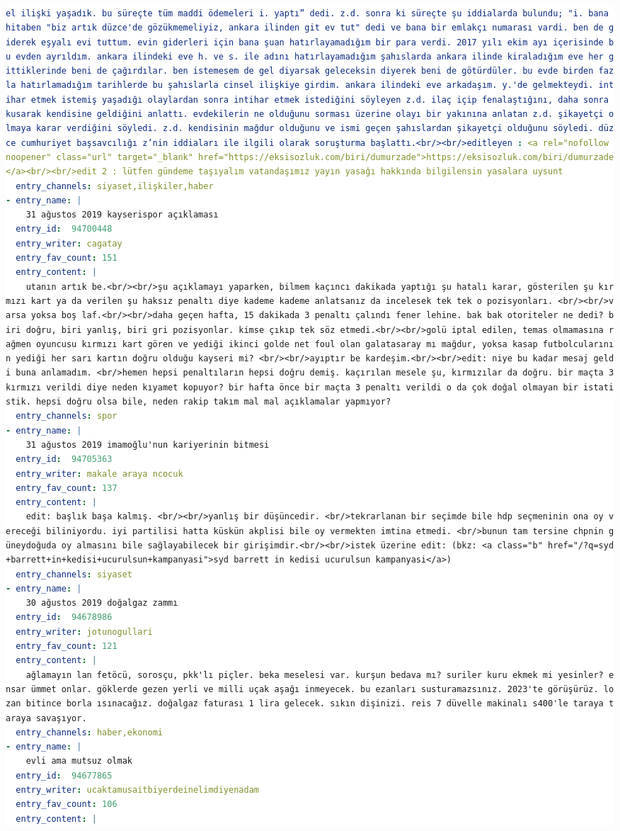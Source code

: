 ```yaml
el ilişki yaşadık. bu süreçte tüm maddi ödemeleri i. yaptı” dedi. z.d. sonra ki süreçte şu iddialarda bulundu; "i. bana hitaben "biz artık düzce'de gözükmemeliyiz, ankara ilinden git ev tut" dedi ve bana bir emlakçı numarası vardi. ben de giderek eşyalı evi tuttum. evin giderleri için bana şuan hatırlayamadığım bir para verdi. 2017 yılı ekim ayı içerisinde bu evden ayrıldım. ankara ilindeki eve h. ve s. ile adını hatırlayamadığım şahıslarda ankara ilinde kiraladığım eve her gittiklerinde beni de çağırdılar. ben istemesem de gel diyarsak geleceksin diyerek beni de götürdüler. bu evde birden fazla hatırlamadığım tarihlerde bu şahıslarla cinsel ilişkiye girdim. ankara ilindeki eve arkadaşım. y.'de gelmekteydi. intihar etmek istemiş yaşadığı olaylardan sonra intihar etmek istediğini söyleyen z.d. ilaç içip fenalaştığını, daha sonra kusarak kendisine geldiğini anlattı. evdekilerin ne olduğunu sorması üzerine olayı bir yakınına anlatan z.d. şikayetçi olmaya karar verdiğini söyledi. z.d. kendisinin mağdur olduğunu ve ismi geçen şahıslardan şikayetçi olduğunu söyledi. düzce cumhuriyet başsavcılığı z’nin iddiaları ile ilgili olarak soruşturma başlattı.<br/><br/>editleyen : <a rel="nofollow noopener" class="url" target="_blank" href="https://eksisozluk.com/biri/dumurzade">https://eksisozluk.com/biri/dumurzade</a><br/><br/>edit 2 : lütfen gündeme taşıyalım vatandaşımız yayın yasağı hakkında bilgilensin yasalara uysunt
  entry_channels: siyaset,ilişkiler,haber
- entry_name: |
    31 ağustos 2019 kayserispor açıklaması
  entry_id:  94700448
  entry_writer: cagatay
  entry_fav_count: 151
  entry_content: |
    utanın artık be.<br/><br/>şu açıklamayı yaparken, bilmem kaçıncı dakikada yaptığı şu hatalı karar, gösterilen şu kırmızı kart ya da verilen şu haksız penaltı diye kademe kademe anlatsanız da incelesek tek tek o pozisyonları. <br/><br/>varsa yoksa boş laf.<br/><br/>daha geçen hafta, 15 dakikada 3 penaltı çalındı fener lehine. bak bak otoriteler ne dedi? biri doğru, biri yanlış, biri gri pozisyonlar. kimse çıkıp tek söz etmedi.<br/><br/>golü iptal edilen, temas olmamasına rağmen oyuncusu kırmızı kart gören ve yediği ikinci golde net foul olan galatasaray mı mağdur, yoksa kasap futbolcularının yediği her sarı kartın doğru olduğu kayseri mi? <br/><br/>ayıptır be kardeşim.<br/><br/>edit: niye bu kadar mesaj geldi buna anlamadım. <br/>hemen hepsi penaltıların hepsi doğru demiş. kaçırılan mesele şu, kırmızılar da doğru. bir maçta 3 kırmızı verildi diye neden kıyamet kopuyor? bir hafta önce bir maçta 3 penaltı verildi o da çok doğal olmayan bir istatistik. hepsi doğru olsa bile, neden rakip takım mal mal açıklamalar yapmıyor?
  entry_channels: spor
- entry_name: |
    31 ağustos 2019 imamoğlu'nun kariyerinin bitmesi
  entry_id:  94705363
  entry_writer: makale araya ncocuk
  entry_fav_count: 137
  entry_content: |
    edit: başlık başa kalmış. <br/><br/>yanlış bir düşüncedir. <br/>tekrarlanan bir seçimde bile hdp seçmeninin ona oy vereceği biliniyordu. iyi partilisi hatta küskün akplisi bile oy vermekten imtina etmedi. <br/>bunun tam tersine chpnin güneydoğuda oy almasını bile sağlayabilecek bir girişimdir.<br/><br/>istek üzerine edit: (bkz: <a class="b" href="/?q=syd+barrett+in+kedisi+ucurulsun+kampanyasi">syd barrett in kedisi ucurulsun kampanyasi</a>)
  entry_channels: siyaset
- entry_name: |
    30 ağustos 2019 doğalgaz zammı
  entry_id:  94678986
  entry_writer: jotunogullari
  entry_fav_count: 121
  entry_content: |
    ağlamayın lan fetöcü, sorosçu, pkk'lı piçler. beka meselesi var. kurşun bedava mı? suriler kuru ekmek mi yesinler? ensar ümmet onlar. göklerde gezen yerli ve milli uçak aşağı inmeyecek. bu ezanları susturamazsınız. 2023'te görüşürüz. lozan bitince borla ısınacağız. doğalgaz faturası 1 lira gelecek. sıkın dişinizi. reis 7 düvelle makinalı s400'le taraya taraya savaşıyor.
  entry_channels: haber,ekonomi
- entry_name: |
    evli ama mutsuz olmak
  entry_id:  94677865
  entry_writer: ucaktamusaitbiyerdeinelimdiyenadam
  entry_fav_count: 106
  entry_content: |
```